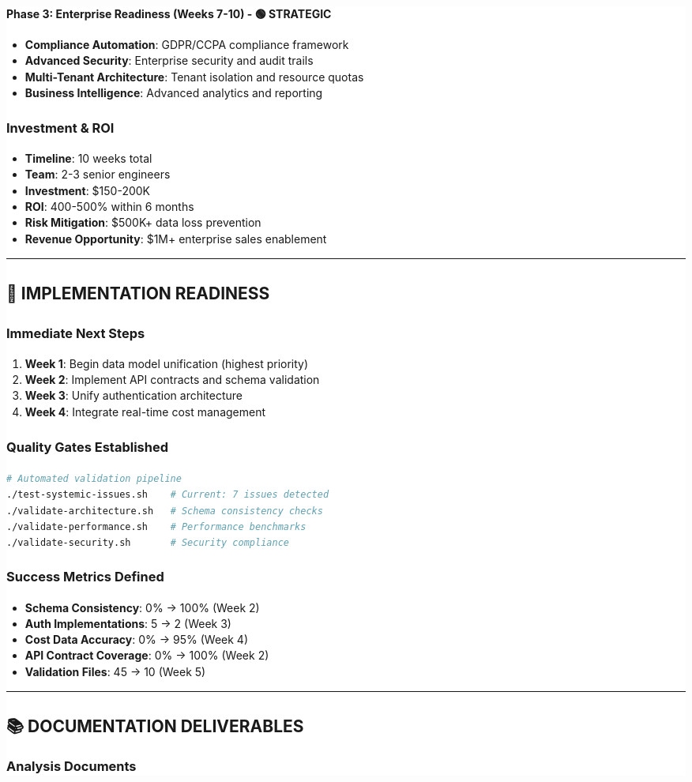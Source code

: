 #### **Phase 3: Enterprise Readiness (Weeks 7-10) - 🟢 STRATEGIC**

- **Compliance Automation**: GDPR/CCPA compliance framework
- **Advanced Security**: Enterprise security and audit trails
- **Multi-Tenant Architecture**: Tenant isolation and resource quotas
- **Business Intelligence**: Advanced analytics and reporting

### **Investment & ROI**

- **Timeline**: 10 weeks total
- **Team**: 2-3 senior engineers
- **Investment**: $150-200K
- **ROI**: 400-500% within 6 months
- **Risk Mitigation**: $500K+ data loss prevention
- **Revenue Opportunity**: $1M+ enterprise sales enablement

---

## 🔧 IMPLEMENTATION READINESS

### **Immediate Next Steps**

1. **Week 1**: Begin data model unification (highest priority)
2. **Week 2**: Implement API contracts and schema validation
3. **Week 3**: Unify authentication architecture
4. **Week 4**: Integrate real-time cost management

### **Quality Gates Established**

```bash
# Automated validation pipeline
./test-systemic-issues.sh    # Current: 7 issues detected
./validate-architecture.sh   # Schema consistency checks
./validate-performance.sh    # Performance benchmarks
./validate-security.sh       # Security compliance
```

### **Success Metrics Defined**

- **Schema Consistency**: 0% → 100% (Week 2)
- **Auth Implementations**: 5 → 2 (Week 3)
- **Cost Data Accuracy**: 0% → 95% (Week 4)
- **API Contract Coverage**: 0% → 100% (Week 2)
- **Validation Files**: 45 → 10 (Week 5)

---

## 📚 DOCUMENTATION DELIVERABLES

### **Analysis Documents**
